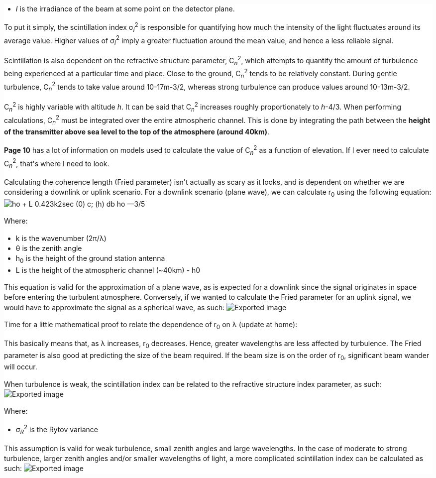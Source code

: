 - _I_ is the irradiance of the beam at some point on the detector plane.
 
To put it simply, the scintillation index σ$^2_I$ is responsible for quantifying how much the intensity of the light fluctuates around its average value. Higher values of σ$^2_I$ imply a greater fluctuation around the mean value, and hence a less reliable signal.
 
Scintillation is also dependent on the refractive structure parameter, C$^2_n$, which attempts to quantify the amount of turbulence being experienced at a particular time and place. Close to the ground, C$^2_n$ tends to be relatively constant. During gentle turbulence, C$^2_n$ tends to take value around 10-17m-3/2, whereas strong turbulence can produce values around 10-13m-3/2.
 
C$^2_n$ is highly variable with altitude _h_. It can be said that C$^2_n$ increases roughly proportionately to _h_-4/3. When performing calculations, C$^2_n$ must be integrated over the entire atmospheric channel. This is done by integrating the path between the **height of the transmitter above sea level to the top of the atmosphere (around 40km)**.
 
**Page 10** has a lot of information on models used to calculate the value of C$^2_n$ as a function of elevation. If I ever need to calculate C$^2_n$, that's where I need to look.
 
Calculating the coherence length (Fried parameter) isn't actually as scary as it looks, and is dependent on whether we are considering a downlink or uplink scenario. For a downlink scenario (plane wave), we can calculate r$_0$ using the following equation:
 ![ho + L 0.423k2sec (0) c; (h) db ho —3/5 ](Exported%20image%2020241010164304-12.png)  

Where:
 
- k is the wavenumber (2π/λ)
- θ is the zenith angle
- h$_0$ is the height of the ground station antenna
- L is the height of the atmospheric channel (~40km) - h0
 
This equation is valid for the approximation of a plane wave, as is expected for a downlink since the signal originates in space before entering the turbulent atmosphere. Conversely, if we wanted to calculate the Fried parameter for an uplink signal, we would have to approximate the signal as a spherical wave, as such:
 ![Exported image](Exported%20image%2020241010164307-13.png)  

Time for a little mathematical proof to relate the dependence of r$_0$ on λ (update at home):
                            
This basically means that, as λ increases, r$_0$ decreases. Hence, greater wavelengths are less affected by turbulence. The Fried parameter is also good at predicting the size of the beam required. If the beam size is on the order of r$_0$, significant beam wander will occur.
 
When turbulence is weak, the scintillation index can be related to the refractive structure index parameter, as such:
 ![Exported image](Exported%20image%2020241010164309-14.png)  

Where:
 
- σ$^2_R$ is the Rytov variance
 
This assumption is valid for weak turbulence, small zenith angles and large wavelengths. In the case of moderate to strong turbulence, larger zenith angles and/or smaller wavelengths of light, a more complicated scintillation index can be calculated as such:
 ![Exported image](Exported%20image%2020241010164311-15.png)  
